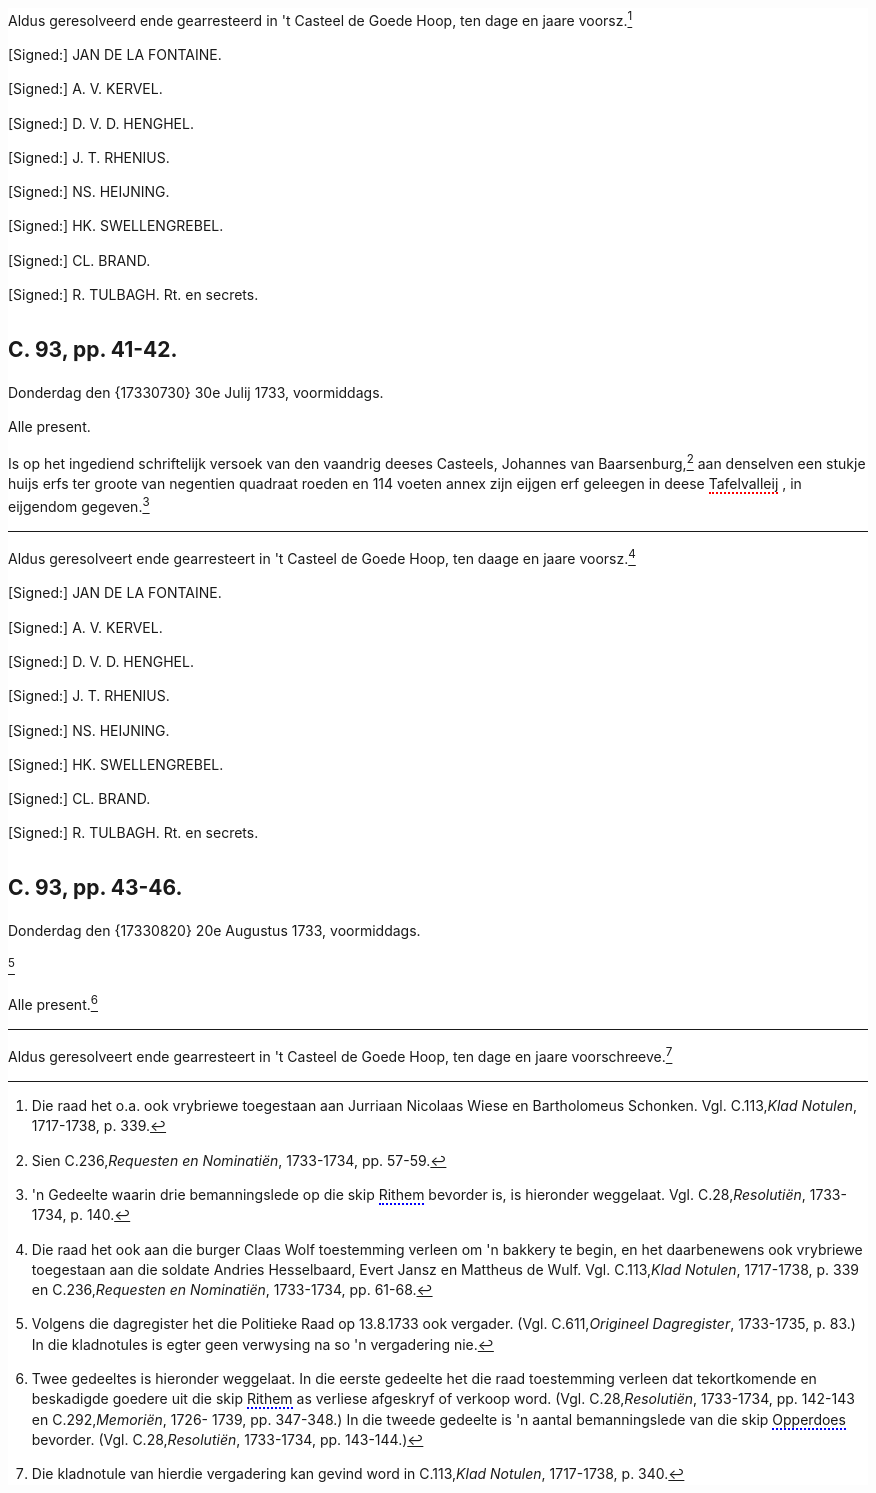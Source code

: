 Aldus geresolveerd ende gearresteerd in 't Casteel de Goede Hoop, ten dage en jaare voorsz.[^60] 

[Signed:] JAN DE LA FONTAINE.

[Signed:] A. V. KERVEL.

[Signed:] D. V. D. HENGHEL.

[Signed:] J. T. RHENIUS.

[Signed:] NS. HEIJNING.

[Signed:] HK. SWELLENGREBEL.

[Signed:] CL. BRAND.

[Signed:] R. TULBAGH. Rt. en secrets.

## C. 93, pp. 41-42.

Donderdag den {17330730} 30e Julij 1733, voormiddags.

Alle present.

Is op het ingediend schriftelijk versoek van den vaandrig deeses Casteels, Johannes van Baarsenburg,[^61] aan denselven een stukje huijs erfs ter groote van negentien quadraat roeden en 114 voeten annex zijn eijgen erf geleegen in deese <span style="border-bottom: 2px dotted #FF0000;">Tafelvalleij</span> , in eijgendom gegeven.[^62] 

- - - - - - - - - - - - - - - - - - - - - - - -

Aldus geresolveert ende gearresteert in 't Casteel de Goede Hoop, ten daage en jaare voorsz.[^63] 

[Signed:] JAN DE LA FONTAINE.

[Signed:] A. V. KERVEL.

[Signed:] D. V. D. HENGHEL.

[Signed:] J. T. RHENIUS.

[Signed:] NS. HEIJNING.

[Signed:] HK. SWELLENGREBEL.

[Signed:] CL. BRAND.

[Signed:] R. TULBAGH. Rt. en secrets.

## C. 93, pp. 43-46.

Donderdag den {17330820} 20e Augustus 1733, voormiddags.

[^64] 

Alle present.[^65] 

- - - - - - - - - - - - - - - - - - - - - - - -

Aldus geresolveert ende gearresteert in 't Casteel de Goede Hoop, ten dage en jaare voorschreeve.[^66] 


[^1]: 'n Gedeelte waarin die raad toestemming verleen het dat die tekortkomende voorrade as verliese afgeskryf en beskadigde goedere verkoop mag word, is hieronder weggelaat. Vgl. C.28,*Resolutiën*, 1733-1734, pp. 101-104 en C.292,*Memoriën*, 1726-1739, pp. 331-333.
[^2]: Sien C.444,*Inkomende Brieven*, 1733-1734, pp. 157-159.
[^3]: Nicolaas Ley het weer die kladnotule van hierdie vergadering geskryf. (Vgl. C.113,*Klad Notulen*, 1717-1738, p. 337.) Uit die kladnotule blyk dat die raad die assistent, Jacob van Leyden, berispe het nadat 'n klagte oor sy optrede ontvang is van die onderkoopman, Olof de Wet. (Vgl. ook C.236,*Requesten en Nominatiën*, 1733-1734, pp. 27-29 en 31.)
[^4]: Sien C.236,*Requesten en Nominatiën*, 1733-1734, pp. 43-45.
[^5]: Sien C.521,*Uitgaande Brieven*, 1733-1734, pp. 365-366.
[^6]: In die H.K. staan "geexcuteert". Waarskynlik word bedoel "geexcuseert".
[^7]: Sien C.682,*Origineel Placcaat Boek*, 1714-1734, pp. 538-540. Dit is ook gepubliseer in*Kaapse Plakkaatboek*, deel II, pp. 155-156.
[^8]: 'n Gedeelte waarin vier bemanningslede van die skip <span style="border-bottom: 2px dotted #0000FF;">Nieuw Walcheren</span> bevorder is, is hieronder weggelaat. Sien C.28,*Resolutiën*, 1733-1734, pp. 111-112.
[^9]: Aletta van Es is aan die Kaap gebore en is op 21.10.1690 met Steven Vermey van Rotterdam getroud. Benewens Cornelis, is nog twee dogters, Geertruyd en Agnitie, uit die huwelik gebore. Haar versoekskrif kan gevind word in C.236,*Requesten en Nominatiën*, 1733-1734, pp. 49-51.
[^10]: In die oorspronklike versoekskrif staan "onvrindelijk".
[^11]: Die "insinuatie" en Van Bochem se antwoord daarop kan gevind word in C.236,*Requesten en Nominatiën*, 1733-1734, pp. 47-48.
[^12]: Die kladnotule van hierdie vergadering kan gevind word in C.113,*Klad Notulen*, 1717-1738, pp. 337-338.
[^13]: 'n Gedeelte waarin 'n nuwe skipper, opper- en onderstuurman op die skip <span style="border-bottom: 2px dotted #0000FF;">Ijpenroode</span> aangestel is, is hieronder weggelaat. Sien C.28,*Resolutiën*, 1733-1734, pp. 118-119 en C.236,*Requesten en Nominatiën*, 1733-1734, pp. 39-40 en 41-42.
[^14]: In die kladnotule van hierdie vergadering verskyn ook die volgende aantekening: "Het versoek van den <span style="border-bottom: 2px dotted #FF0000;">Deensschen</span> boekhouder om met onse scheepen te vertrecken toegestaan, mits desselfs capn. daar in toestemmende". Sien C.113,*Klad Notulen*, 1717-1738, p. 338.
[^15]: Die kladnotule van hierdie resolusie kan gevind word in C.113,*Klad Notulen*, 1717-1738, p. 338.
[^16]: 'n Gedeelte waarin 'n aantal bemanningslede van die skepe <span style="border-bottom: 2px dotted #0000FF;">Schoonauwen</span> , <span style="border-bottom: 2px dotted #0000FF;">Landscroon</span> en <span style="border-bottom: 2px dotted #0000FF;">Petronella Alida</span> bevorder is, is hieronder weggelaat. Sien C.28,*Resolutiën*, 1733-1734, pp. 124-125.
[^17]: Daar bestaan geen kladnotule van hierdie vergadering nie.
[^18]: 'n Gedeelte waarin die raad besluit het om tekortkomende voorrade as verliese af te skryf, is hieronder weggelaat. Sien C.28,*Resolutiën*, 1733-1734, pp. 126-127 en C.292,*Memoriën*, 1726-1739, pp. 335-336.
[^19]: Die kladnotule van hierdie vergadering kan gevind word in C.113,*Klad Notulen*, 1717-1738, p. 338.
[^20]: Die Politieke Raad het ook op 25.6.1733 vergader. Volgens die kladnotule van daardie vergadering het die raad besluit om 'n slaaf van Gerrit Mos oor te neem. Sien C.113,*Klad Notulen*, 1717-1738, p. 339.
[^21]: 'n Gedeelte is hieronder weggelaat. Daarin het die raad besluit om beskadigde goedere uit die skepe <span style="border-bottom: 2px dotted #0000FF;">Leijden</span> en <span style="border-bottom: 2px dotted #0000FF;">Hogersmilde</span> as verliese af te skryf en die goedere uit die gesloopte skip <span style="border-bottom: 2px dotted #0000FF;">Zeepost</span> te verkoop. Sien C.28,*Resolutiën*, 1733-1734, pp. 129-134 en C.292,*Memoriën*, 1726- 1739, pp. 337-341.
[^22]: Die plaas <span style="border-bottom: 2px dotted #FF0000;">Herculespilaar</span> naby <span style="border-bottom: 2px dotted #FF0000;">Klapmuts</span> is in 1701 aan ds. Hercules van Loon toegeken. Na sy dood in 1704 het sy weduwee dit saam met die aangrensende plaas, <span style="border-bottom: 2px dotted #FF0000;">Warburg</span> , verkoop. Vgl. Fransen en Cook,*The Old Houses of the Cape*, p. 75.
[^23]: Andries Krugel (1675-12.4.1734) van <span style="border-bottom: 2px dotted #FF0000;">Tennenlohe</span> , <span style="border-bottom: 2px dotted #FF0000;">Duitsland</span> , het in 1703 as soldaat na die Kaap gekom en het tien jaar later 'n vryburger geword. Hy is op 5.7.1706 getroud met Zacharia Visser (1665-1721), die weduwee van Dietrich Putter, en na haar dood is hy weer met Maria Ras (1703-2.5.1734) getroud. Uit elk van die huwelike is een seun gebore.
[^24]: Die plaas <span style="border-bottom: 2px dotted #FF0000;">Weltevrede</span> op <span style="border-bottom: 2px dotted #FF0000;">Joostenbergvlakte</span> is in 1694 aan Matthys Michielsz van Stockholm toegeken. Die naam is later verander na <span style="border-bottom: 2px dotted #FF0000;">Joostenberg</span> . Vgl. Fransen en Cook,*The Old Houses of the Cape*, p. 75.
[^25]: Die plaas <span style="border-bottom: 2px dotted #FF0000;">Soetendal</span> in die <span style="border-bottom: 2px dotted #FF0000;">Wagenmakersvallei</span> is op 11.5.1712 aan Du Toit se vader, Francois du Toit, toegeken. Vgl. C. G. Botha,*Die Kaapse Hugenote*, p. 148.
[^26]: Matthys Strydom (1690-1737) was die seun van Joost Strydom en Marina Ras. Uit sy huwelik met Elisabeth Nortje is vier seuns en twee dogters gebore.
[^27]: Die plaas <span style="border-bottom: 2px dotted #FF0000;">Champagne</span> was geleë aan die <span style="border-bottom: 2px dotted #FF0000;">Spruitrivier</span> in die <span style="border-bottom: 2px dotted #FF0000;">Wagenmakersvallei</span> . Die huidige dorp <span style="border-bottom: 2px dotted #FF0000;">Wellington</span> is daarop aangelê. Die plaas is in 1699 aan die <span style="border-bottom: 2px dotted #FF0000;">Franse</span> vlugteling, Hercules Verdeaux, toegeken. Vgl. Fransen en Cook,*The Old Houses of the Cape*, p. 139.
[^28]: Pierre Malherbe (1696-1757) was die seun van Gideon Malherbe en Marie Grillion. Hy was getroud met Elisabeth Cilliers (1705-1779).
[^29]: Die plaas <span style="border-bottom: 2px dotted #FF0000;">Hexenberg</span> in die <span style="border-bottom: 2px dotted #FF0000;">Wagenmakersvallei</span> is op 28.2.1699 aan Jean de Tuillet toegeken. Vgl. C. G. Botha,*Die Kaapse Hugenote*, p. 142.
[^30]: Die vroeëre plaas <span style="border-bottom: 2px dotted #FF0000;">Hondswyk</span> teen die noordoostelike hang van <span style="border-bottom: 2px dotted #FF0000;">Paarlberg</span> , maak tans deel uit van <span style="border-bottom: 2px dotted #FF0000;">Estherdal</span> . Vgl. Fransen en Cook,*The Old Houses of the Cape*, p. 132.
[^31]: Jan Labuschagne is in Nederland gebore. Hy het in 1717 saam met sy moeder, Anna Maria Bacot, sy broer en suster na die Kaap gekom om hulle by sy vader, Pieter Labuschagne, te voeg. Op 11.11.1731 is hy met Maria Besselame van Amsterdam getroud, en na haar dood is hy weer in 1739 met Gesina Steenkamp getroud. Labuschagne is op 17.11.1753 oorlede.
[^32]: Jean Nortje was die seun van die <span style="border-bottom: 2px dotted #FF0000;">Franse</span> vlugtelinge Daniel Nortje en Maria Vitout. Sy eerste vrou, Maria le Roux, is in 1728 oorlede, en die volgende jaar is hy weer met Margaretha Malherbe getroud.
[^33]: In 'n boedelinventaris wat in 1728 opgestel is, word Nortje se plaas <span style="border-bottom: 2px dotted #FF0000;">Olyvenhout</span> genoem. (Vgl. M.O.O.C. 8/5,*Inventarissen*, 1727-1737, nr. 12.) Die plaas was naby die huidige spoorwegstasie van <span style="border-bottom: 2px dotted #FF0000;">Wellington</span> geleë en is in 1699 aan Etienne Cronje toegeken. Vgl. Fransen en Cook,*The Old Houses of the Cape*, p. 139.
[^34]: Ockert van Schalkwyk was die seun van Dirk van Schalkwyk en Martha Olivier. Hy is op 1.10.1735 getroud met Sara Coetzee, die weduwee van Jan Nel.
[^35]: Elias Nel (1701-1773) was die seun van Guillaume Nel en Jeanne de la Batte. Hy is in 1731 met Anna Coetzee getroud en twee jaar later het hy weer met Anna Vivier in die huwelik getree. Volgens sy boedelinventaris is daar drie seuns, Jan Abraham, Albert en Willem Adriaan, uit die tweede huwelik gebore.
[^36]: Die plaas <span style="border-bottom: 2px dotted #FF0000;">Vondeling</span> is in 1706 aan Jacques Nortje in eiendom gegee. Vgl. C. G. Botha,*Die Franse Hugenote*, p. 148.
[^37]: Jan Olivier was die seun van Hendrik Cornelisz Olivier en Beatrix Gysberta Verwey. Hy is op 18.4.1717 met Helena Burger getroud.
[^38]: Jan Cilliers was die seun van Josué Cilliers en Elisabeth Couvret. Hy is op 5.12.1728 getroud met Anna Marais, die weduwee van Gabriel Rossouw. Met sy dood in 1756 het hy die plase <span style="border-bottom: 2px dotted #FF0000;">Kijkuijt</span> by <span style="border-bottom: 2px dotted #FF0000;">Dal Josafat</span> , <span style="border-bottom: 2px dotted #FF0000;">Dreijversvalleij</span> in <span style="border-bottom: 2px dotted #FF0000;">Drakenstein</span> en <span style="border-bottom: 2px dotted #FF0000;">Brackefonteijn</span> aan die <span style="border-bottom: 2px dotted #FF0000;">Sonderendrivier</span> besit.
[^39]: Dit is waarskynlik die plaas <span style="border-bottom: 2px dotted #FF0000;">Dreijversvalleij</span> waarna in die vorige voetnoot verwys is.
[^40]: Paul Jordaan (1695-1743) was die seun van Jean Jordaan en Elisabeth (Isabeau) le Long. Uit sy huwelik met Rachel Nel is nege kinders gebore.
[^41]: Die plaas <span style="border-bottom: 2px dotted #FF0000;">Bosjesmansfontein</span> naby die <span style="border-bottom: 2px dotted #FF0000;">Paarl</span> is in 1714 aan Jordaan se skoonvader, Etienne Nel, toegeken. Vgl. C. G. Botha,*Die Kaapse Hugenote*, p. 149.
[^42]: David Malan (1708-1792) was die seun van Jacques Malan en Elisabeth le Long. Na die dood van sy eerste vrou, Eleonora Melius (1715-1750), is hy met Elisabeth Marais (1725-1802) hertroud.
[^43]: Hy was die seun van die bekende Kaapse vryburger, Jacobus van der Heyden en Elsje Gildenhuys. Op 28.9.1717 is hy met Aletta Nobel van Amsterdam getroud.
[^44]: Die plase <span style="border-bottom: 2px dotted #FF0000;">Uitwyk</span> en <span style="border-bottom: 2px dotted #FF0000;">Ongegund</span> is deur Van der Heyden se vader aan hom bemaak. Sien M.O.O.C. 7/1/4,*Testamenten*,, 1726-1735, nr. 20.
[^45]: Michiel Basson (1701-1772) was die seun van Michiel Basson en Maria Daasdons. Sy huwelik met Maria Magdalena Meyn (1705-1763) was kinderloos.
[^46]: Die plaas <span style="border-bottom: 2px dotted #FF0000;">Keesenbosch</span> in die <span style="border-bottom: 2px dotted #FF0000;">Swartland</span> was eers die eiendom van Basson se vader.
[^47]: Albert Lambertsz Myburgh (1672-1750) was die seun van Lambert Lambertsz Myburgh en Aaltje Alberts. Hy was getroud met Elsje van der Merwe en was die stamvader van die Myburghs in Suid-Afrika. Vgl. P. A. Myburgh, "Die Eerste Myburghs" in*Familia*, jaargang VI, na. 1, pp. 1-5.
[^48]: Adriaan Greeff was die seun van Matthias Greeff en Susanna Claasz. Hy was waarskynlik die jongste kind en met sy vader se dood in 1714 was hy nog onmondig. (Vgl. M.O.O.C. 8/2,*Inventarissen*, 1705-1714, nrs. 40, 63, 63 1/2 en 65.) Hy was van 1733 tot 1738 burger te <span style="border-bottom: 2px dotted #FF0000;">Drakenstein</span> . Hy was waarskynlik nooit getroud nie.
[^49]: Matthys Michiel Basson (1700-1775) was die seun van Willem Basson en Helena Clements. Hy is op 2.1.1729 met Martha Myburgh getroud.
[^50]: Met sy dood in 1747 het Olivier die plase <span style="border-bottom: 2px dotted #FF0000;">Helderfontein</span> en <span style="border-bottom: 2px dotted #FF0000;">Rustplaas</span> by <span style="border-bottom: 2px dotted #FF0000;">Riebeeck-Kasteel</span> besit. Vgl. M.O.O.C. 8/6,*Inventarissen*, 1738-1748, nr. 124.
[^51]: De <span style="border-bottom: 2px dotted #FF0000;">Vijffonteinen</span> (later bekend as <span style="border-bottom: 2px dotted #FF0000;">Klavervlei</span> ) by <span style="border-bottom: 2px dotted #FF0000;">Riebeeck-Kasteel</span> is in 1704 aan Pieter van der Byl toegeken. Na die dood van sy weduwee het die plaas die eiendom geword van hulle seun, Pieter. Vgl. J. van der Bijl,*Van der Bijl Geslagsregister*, p. 3.
[^52]: Michiel Bok was die seun van Christiaan Bok en Anna Groothenning. Hy is in 1700 aan die Kaap gebore en is op 2.9.1717 met Elisabeth van der Poel (1699-1737) getroud.
[^53]: Cornelis Heufke was die seun van Johannes Heufke en Alida Botma. Hy was getroud met Catharina Cruywagen. Heufke is in Augustus 1757 oorlede.
[^54]: Willem Stolts is op 15.5.1735 met Johanna van Beulen getroud. Hy is in 1750 oorlede.
[^55]: Volgens Stolts se boedelinventaris was die plaas <span style="border-bottom: 2px dotted #FF0000;">Wolvendans</span> geleë in die distrik <span style="border-bottom: 2px dotted #FF0000;">Drakenstein</span> tussen die <span style="border-bottom: 2px dotted #FF0000;">Paardeberg</span> en die <span style="border-bottom: 2px dotted #FF0000;">Mosselbankrivier</span> . Die plaas is op 28.6.1726 op sy naam oorgedra. (Vgl. M.O.O.C. 8/7,*Inventarissen*, 1742-1752, na. 57.)
[^56]: Jurgen (Jurriaan) Hanekom was afkomstig van <span style="border-bottom: 2px dotted #FF0000;">Rathlosen</span> by <span style="border-bottom: 2px dotted #FF0000;">Sulingen</span> in <span style="border-bottom: 2px dotted #FF0000;">Hannover</span> . Hy het van 1708 tot 1712 as houtkapper aan die Kaap diens gedoen, en nadat hy vir 'n tyd as korporaal op die buitepos <span style="border-bottom: 2px dotted #FF0000;">Klapmuts</span> diens gedoen het, het hy in 1713 'n vryburger geword. Hy is op 11.11.1717 getroud met Johanna van den Bosch, die weduwee van Johannes Bockelberg en Maurits van Staden. Twee seuns en twee dogters is uit die huwelik gebore. Hanekom is in 1752 oorlede.
[^57]:  <span style="border-bottom: 2px dotted #FF0000;">Nattevalleij</span> is in 1715 in eiendom aan Hanekom toegeken. Reeds op 30.8.1713 het hy toestemming ontvang om sy vee te laat wei en graan te saai in "de <span style="border-bottom: 2px dotted #FF0000;">Witte Valleij</span> " in <span style="border-bottom: 2px dotted #FF0000;">Drakenstein</span> . Dit moet waarskynlik wees <span style="border-bottom: 2px dotted #FF0000;">Nattevalleij</span> . (Vgl. Fransen en Cook,*The Old Houses of the Cape*, p. 77 en R.L.R.2,*Oude Wildschutte Boek*, 1712-1714, p. 110.)
[^58]: Le Riche se weduwee was Susanna Fouche. Sy is aan die Kaap gebore en is op 15.6.1768 oorlede.
[^59]: Die plaas <span style="border-bottom: 2px dotted #FF0000;">Groenefontein</span> in die <span style="border-bottom: 2px dotted #FF0000;">Wagenmakersvallei</span> is op 28.2.1699 aan Philippe Drouin toegeken. Vgl. C. G. Botha,*Die Kaapse Hugenote*, p. 142.
[^60]: Die raad het o.a. ook vrybriewe toegestaan aan Jurriaan Nicolaas Wiese en Bartholomeus Schonken. Vgl. C.113,*Klad Notulen*, 1717-1738, p. 339.
[^61]: Sien C.236,*Requesten en Nominatiën*, 1733-1734, pp. 57-59.
[^62]: 'n Gedeelte waarin drie bemanningslede op die skip <span style="border-bottom: 2px dotted #0000FF;">Rithem</span> bevorder is, is hieronder weggelaat. Vgl. C.28,*Resolutiën*, 1733-1734, p. 140.
[^63]: Die raad het ook aan die burger Claas Wolf toestemming verleen om 'n bakkery te begin, en het daarbenewens ook vrybriewe toegestaan aan die soldate Andries Hesselbaard, Evert Jansz en Mattheus de Wulf. Vgl. C.113,*Klad Notulen*, 1717-1738, p. 339 en C.236,*Requesten en Nominatiën*, 1733-1734, pp. 61-68.
[^64]: Volgens die dagregister het die Politieke Raad op 13.8.1733 ook vergader. (Vgl. C.611,*Origineel Dagregister*, 1733-1735, p. 83.) In die kladnotules is egter geen verwysing na so 'n vergadering nie.
[^65]: Twee gedeeltes is hieronder weggelaat. In die eerste gedeelte het die raad toestemming verleen dat tekortkomende en beskadigde goedere uit die skip <span style="border-bottom: 2px dotted #0000FF;">Rithem</span> as verliese afgeskryf of verkoop word. (Vgl. C.28,*Resolutiën*, 1733-1734, pp. 142-143 en C.292,*Memoriën*, 1726- 1739, pp. 347-348.) In die tweede gedeelte is 'n aantal bemanningslede van die skip <span style="border-bottom: 2px dotted #0000FF;">Opperdoes</span> bevorder. (Vgl. C.28,*Resolutiën*, 1733-1734, pp. 143-144.)
[^66]: Die kladnotule van hierdie vergadering kan gevind word in C.113,*Klad Notulen*, 1717-1738, p. 340.
[^67]: Die raad het ook op 27.8.1733 vergader. Op daardie vergadering is 'n vrybrief aan Jan Kromhout verleen. Vgl. C.l 13,*Klad Notulen*, 1717-1738, p. 340 en C.236,*Requesten en Nominatiën*, 1733-1734, pp. 69-70.
[^68]: 'n Gedeelte waarin 'n aantal bemanningslede van die skepe <span style="border-bottom: 2px dotted #0000FF;">Magdalena</span> en <span style="border-bottom: 2px dotted #0000FF;">Groet</span> bevorder is, is hieronder weggelaat. Vgl. C.28,*Resolutiën*, 1733-1734, pp. 146-147.
[^69]: Die besonderhede i.v.m. die drankpagte is ook volledig aangeteken in C.760,*Memorie Boekje van 't Aanstaan en Afschrijvingh der Pagten*, 1717-1743, pp. 34-35 en C.611,*Origineel Dagregister*, 1733-1735, pp. 90-91.
[^70]: Willem Raams is in 1696 in <span style="border-bottom: 2px dotted #FF0000;">Leeuwarden</span> gebore. Hy is op 18.1.1733 met Alida Heufke (1709-1733) getroud. In 1734 het hy sy kind en stiefkind aan die Kaap agtergelaat en na Nederland teruggekeer. Hy is op 31.5.1736 te <span style="border-bottom: 2px dotted #FF0000;">Zutfen</span> , Nederland, oorlede.
[^71]: In die H.K. verbeter na "vaderlandsche".
[^72]: Willem Raams is in 1696 in <span style="border-bottom: 2px dotted #FF0000;">Leeuwarden</span> gebore. Hy is op 18.1.1733 met Alida Heufke (1709-1733) getroud. In 1734 het hy sy kind en stiefkind aan die Kaap agtergelaat en na Nederland teruggekeer. Hy is op 31.5.1736 te <span style="border-bottom: 2px dotted #FF0000;">Zutfen</span> , Nederland, oorlede.
[^73]: In die H.K. verbeter na "vaderlandsche".
[^74]: Die pagvoorwaardes kan gevind word in C.671,*Pacht Conditiën*, 1727-1739, pp. 295-299, 303-309, 311-315, 319-324, 327-330 en 331-335. Die gedeelte wat hieronder aangehaal word verskyn op pp. 319-320.
[^75]: Die kladnotule van hierdie vergadering kan gevind word in C.113,*Klad Notulen*, 1717-1738, p. 340.
[^76]: Sien C.236,*Requesten en Nominatiën*, 1733-1734, pp. 87-88.
[^77]: Sien C.236,*Requesten en Nominatiën*, 1733-1734, pp. 85-86.
[^78]: Die raad het ook nog 'n aantal ander besluite geneem. (Vgl. C.113,*Klad Notulen*, 1717-1738, p. 341.) Aan die brandewynpagter, Burgert van Dyk, is toestemming verleen om 'n bytapper aan te stel, en aan Johan Jacob Grandam en Hendrik Christoffel Smit is vrybriewe verleen. (Vgl. C.236,*Requesten en Nominatiën*, 1733-1734, pp. 71-76.)
[^79]: Van Roon se versoekskrif en die verklaring van Van Schoor en De St. Jean kan gevind word in C.236,*Requesten en Nominatiën*, 1733-1734, pp. 79 en 83-84.
[^80]: 'n Gedeelte waarin 'n aantal bemanningslede a.g.v. bostaande besluit op die <span style="border-bottom: 2px dotted #0000FF;">Noordwaddingsveen</span> bevorder is, is hieronder weggelaat. Sien C.28,*Resolutiën*, 1733-1734, pp. 158-159.
[^81]: Die kladnotule van hierdie vergadering kan gevind word in C.113,*Klad Notulen*, 1717-1738, p. 341.
[^82]: Die Politieke Raad het ook op 17.9.1733 vergader. (Vgl. C.l 13,*Klad Notulen*, 1717-1738, p. 341 en C.611,*Origineel Dagregister*, 1733-1735, p. 101.) In die kladnotule verskyn slegs twee sake: "Wegens de molenaar Jan Wolgast. Verbeteringen op de <span style="border-bottom: 2px dotted #0000FF;">Buijs</span> ".
[^83]:  <span style="border-bottom: 2px dotted #0000FF;">Valkenisse</span> het op 30.9.1733 uit <span style="border-bottom: 2px dotted #FF0000;">Seeland</span> in <span style="border-bottom: 2px dotted #FF0000;">Tafelbaai</span> aangekom. Op die reis is 124 van die 292 bemanningslede oorlede, terwyl 92 van die oorlewendes by die skip se aankoms siek was. Vgl. C.611,*Origineel Dagregister*, 1733-1735, p. 105.
[^84]: In die H.K. staan ook <span style="border-bottom: 2px dotted #FF0000;">Haastricht</span> . Dit moet waarskynlik wees <span style="border-bottom: 2px dotted #FF0000;">Haastrecht</span> , en moet nie met <span style="border-bottom: 2px dotted #FF0000;">Maastricht</span> verwar word nie. <span style="border-bottom: 2px dotted #FF0000;">Haastrecht</span> was die ou naam vir die dorp <span style="border-bottom: 2px dotted #FF0000;">St. Maartensdijk</span> op die eiland <span style="border-bottom: 2px dotted #FF0000;">Tholen</span> in <span style="border-bottom: 2px dotted #FF0000;">Seeland</span> , terwyl in die provinsie <span style="border-bottom: 2px dotted #FF0000;">Suid-Holland</span> ook 'n dorp met daardie naam is. Vgl. Servaas de Bruin,*Geographisch-Historisch Woordenboek*, deel II, p. 3.